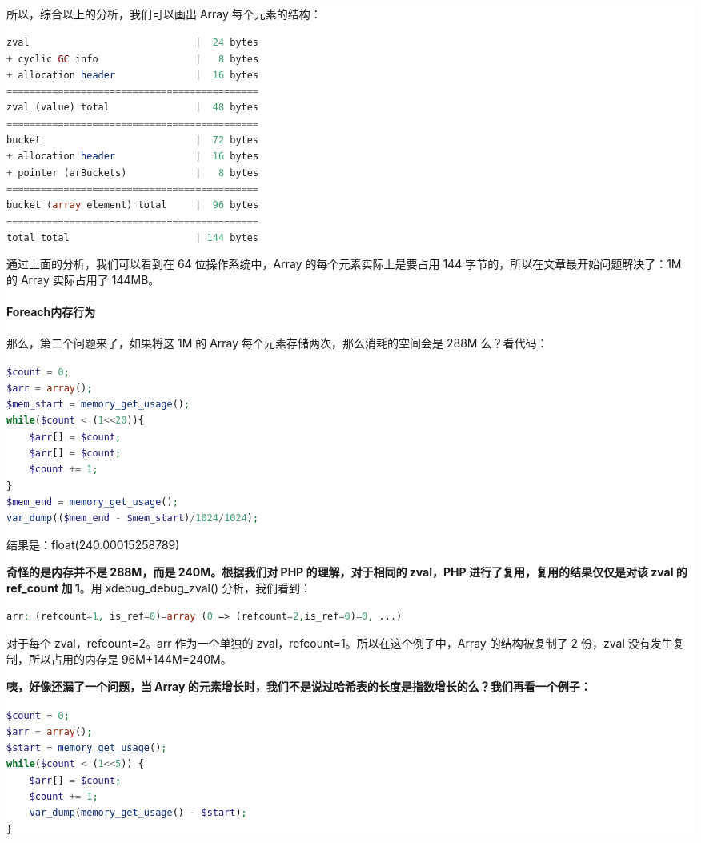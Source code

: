 所以，综合以上的分析，我们可以画出 Array 每个元素的结构：

```PHP
zval                             |  24 bytes
+ cyclic GC info                 |   8 bytes
+ allocation header              |  16 bytes
============================================
zval (value) total               |  48 bytes
============================================
bucket                           |  72 bytes
+ allocation header              |  16 bytes
+ pointer (arBuckets)            |   8 bytes
============================================
bucket (array element) total     |  96 bytes
============================================
total total                      | 144 bytes
```

通过上面的分析，我们可以看到在 64 位操作系统中，Array 的每个元素实际上是要占用 144 字节的，所以在文章最开始问题解决了：1M 的 Array 实际占用了 144MB。

#### Foreach内存行为

那么，第二个问题来了，如果将这 1M 的 Array 每个元素存储两次，那么消耗的空间会是 288M 么？看代码：

```PHP
$count = 0;
$arr = array();
$mem_start = memory_get_usage();
while($count < (1<<20)){
    $arr[] = $count;
    $arr[] = $count;
    $count += 1;
}
$mem_end = memory_get_usage();
var_dump(($mem_end - $mem_start)/1024/1024);
```

结果是：float(240.00015258789)

**奇怪的是内存并不是 288M，而是 240M。根据我们对 PHP 的理解，对于相同的 zval，PHP 进行了复用，复用的结果仅仅是对该 zval 的 ref_count 加 1**。用 xdebug_debug_zval() 分析，我们看到：

```PHP
arr: (refcount=1, is_ref=0)=array (0 => (refcount=2,is_ref=0)=0, ...)
```

对于每个 zval，refcount=2。arr 作为一个单独的 zval，refcount=1。所以在这个例子中，Array 的结构被复制了 2 份，zval 没有发生复制，所以占用的内存是 96M+144M=240M。

**咦，好像还漏了一个问题，当 Array 的元素增长时，我们不是说过哈希表的长度是指数增长的么？我们再看一个例子：**

```PHP
$count = 0;
$arr = array();
$start = memory_get_usage();
while($count < (1<<5)) {
    $arr[] = $count;
    $count += 1;
    var_dump(memory_get_usage() - $start);
}
```
